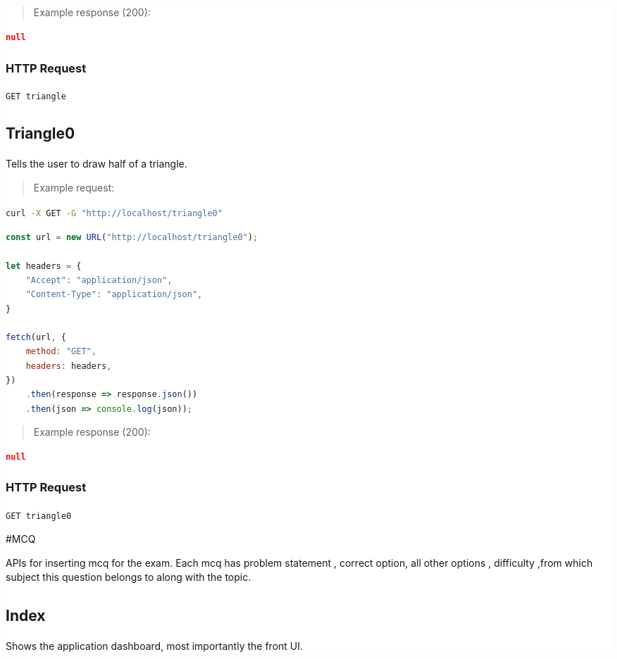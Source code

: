 
> Example response (200):

```json
null
```

### HTTP Request
`GET triangle`





## Triangle0
Tells the user to draw half of a triangle.

> Example request:

```bash
curl -X GET -G "http://localhost/triangle0" 
```

```javascript
const url = new URL("http://localhost/triangle0");

let headers = {
    "Accept": "application/json",
    "Content-Type": "application/json",
}

fetch(url, {
    method: "GET",
    headers: headers,
})
    .then(response => response.json())
    .then(json => console.log(json));
```


> Example response (200):

```json
null
```

### HTTP Request
`GET triangle0`




#MCQ 

APIs for inserting mcq for the exam.
Each mcq has problem statement , correct option,
all other options , difficulty ,from which subject this question
belongs to along with the topic.

## Index
Shows the application dashboard,
most importantly the front UI.
